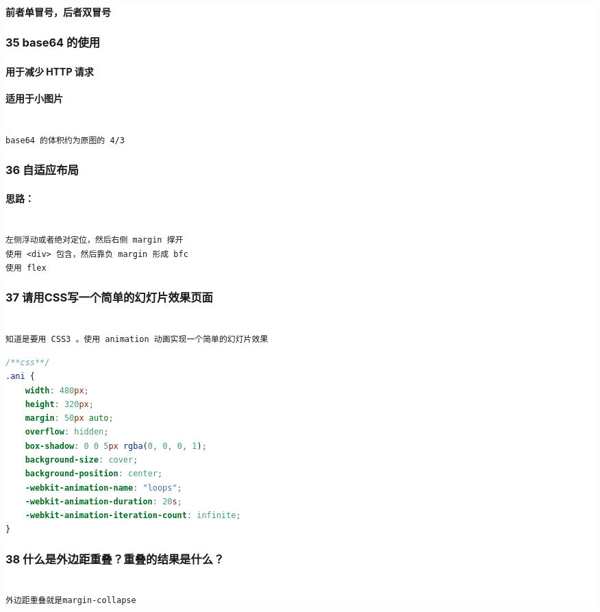 #### 前者单冒号，后者双冒号

### 35 base64 的使用

#### 用于减少 HTTP 请求

#### 适用于小图片

``` 

base64 的体积约为原图的 4/3
```

### 36 自适应布局

#### 思路：

``` 

左侧浮动或者绝对定位，然后右侧 margin 撑开
使用 <div> 包含，然后靠负 margin 形成 bfc
使用 flex
```

### 37 请用CSS写一个简单的幻灯片效果⻚面

``` 

知道是要用 CSS3 。使用 animation 动画实现一个简单的幻灯片效果
```

``` css
/**css**/
.ani {
    width: 480px;
    height: 320px;
    margin: 50px auto;
    overflow: hidden;
    box-shadow: 0 0 5px rgba(0, 0, 0, 1);
    background-size: cover;
    background-position: center;
    -webkit-animation-name: "loops";
    -webkit-animation-duration: 20s;
    -webkit-animation-iteration-count: infinite;
}
```

### 38 什么是外边距重叠？重叠的结果是什么？

``` 

外边距重叠就是margin-collapse
```
